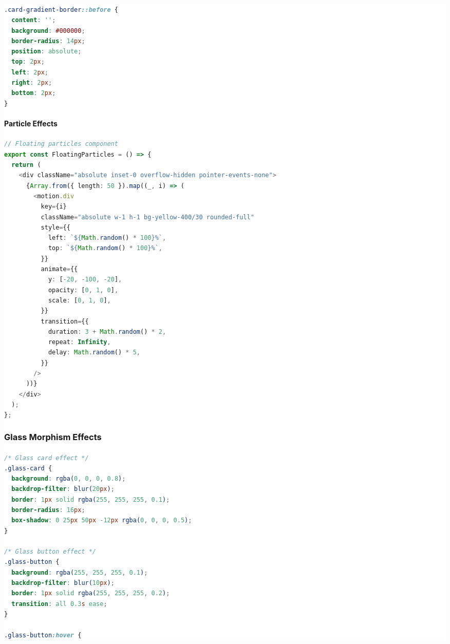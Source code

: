 ```css
.card-gradient-border::before {
  content: '';
  background: #000000;
  border-radius: 14px;
  position: absolute;
  top: 2px;
  left: 2px;
  right: 2px;
  bottom: 2px;
}
```

#### Particle Effects
```typescript
// Floating particles component
export const FloatingParticles = () => {
  return (
    <div className="absolute inset-0 overflow-hidden pointer-events-none">
      {Array.from({ length: 50 }).map((_, i) => (
        <motion.div
          key={i}
          className="absolute w-1 h-1 bg-yellow-400/30 rounded-full"
          style={{
            left: `${Math.random() * 100}%`,
            top: `${Math.random() * 100}%`,
          }}
          animate={{
            y: [-20, -100, -20],
            opacity: [0, 1, 0],
            scale: [0, 1, 0],
          }}
          transition={{
            duration: 3 + Math.random() * 2,
            repeat: Infinity,
            delay: Math.random() * 5,
          }}
        />
      ))}
    </div>
  );
};
```

### Glass Morphism Effects
```css
/* Glass card effect */
.glass-card {
  background: rgba(0, 0, 0, 0.8);
  backdrop-filter: blur(20px);
  border: 1px solid rgba(255, 255, 255, 0.1);
  border-radius: 16px;
  box-shadow: 0 25px 50px -12px rgba(0, 0, 0, 0.5);
}

/* Glass button effect */
.glass-button {
  background: rgba(255, 255, 255, 0.1);
  backdrop-filter: blur(10px);
  border: 1px solid rgba(255, 255, 255, 0.2);
  transition: all 0.3s ease;
}

.glass-button:hover {
```